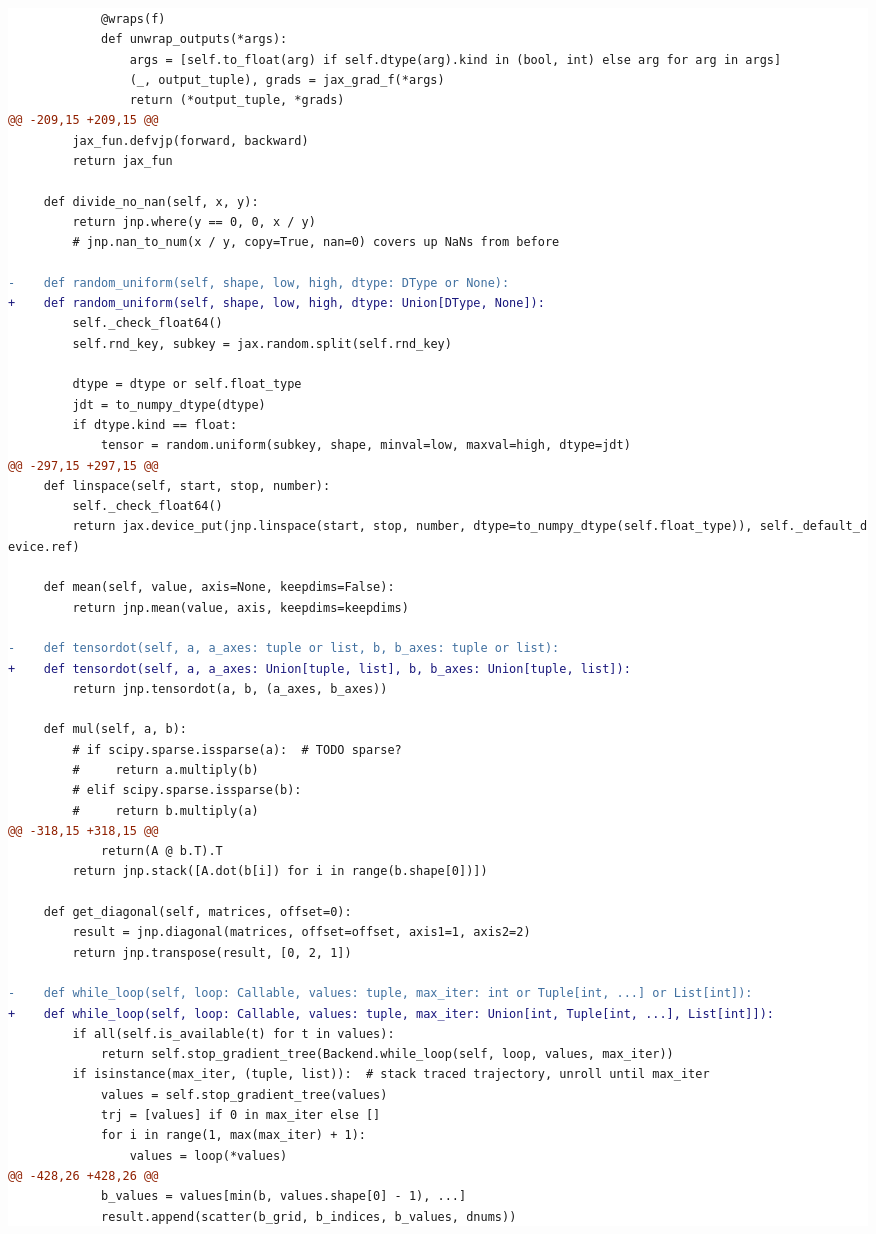 ```diff
             @wraps(f)
             def unwrap_outputs(*args):
                 args = [self.to_float(arg) if self.dtype(arg).kind in (bool, int) else arg for arg in args]
                 (_, output_tuple), grads = jax_grad_f(*args)
                 return (*output_tuple, *grads)
@@ -209,15 +209,15 @@
         jax_fun.defvjp(forward, backward)
         return jax_fun
 
     def divide_no_nan(self, x, y):
         return jnp.where(y == 0, 0, x / y)
         # jnp.nan_to_num(x / y, copy=True, nan=0) covers up NaNs from before
 
-    def random_uniform(self, shape, low, high, dtype: DType or None):
+    def random_uniform(self, shape, low, high, dtype: Union[DType, None]):
         self._check_float64()
         self.rnd_key, subkey = jax.random.split(self.rnd_key)
 
         dtype = dtype or self.float_type
         jdt = to_numpy_dtype(dtype)
         if dtype.kind == float:
             tensor = random.uniform(subkey, shape, minval=low, maxval=high, dtype=jdt)
@@ -297,15 +297,15 @@
     def linspace(self, start, stop, number):
         self._check_float64()
         return jax.device_put(jnp.linspace(start, stop, number, dtype=to_numpy_dtype(self.float_type)), self._default_device.ref)
 
     def mean(self, value, axis=None, keepdims=False):
         return jnp.mean(value, axis, keepdims=keepdims)
 
-    def tensordot(self, a, a_axes: tuple or list, b, b_axes: tuple or list):
+    def tensordot(self, a, a_axes: Union[tuple, list], b, b_axes: Union[tuple, list]):
         return jnp.tensordot(a, b, (a_axes, b_axes))
 
     def mul(self, a, b):
         # if scipy.sparse.issparse(a):  # TODO sparse?
         #     return a.multiply(b)
         # elif scipy.sparse.issparse(b):
         #     return b.multiply(a)
@@ -318,15 +318,15 @@
             return(A @ b.T).T
         return jnp.stack([A.dot(b[i]) for i in range(b.shape[0])])
 
     def get_diagonal(self, matrices, offset=0):
         result = jnp.diagonal(matrices, offset=offset, axis1=1, axis2=2)
         return jnp.transpose(result, [0, 2, 1])
 
-    def while_loop(self, loop: Callable, values: tuple, max_iter: int or Tuple[int, ...] or List[int]):
+    def while_loop(self, loop: Callable, values: tuple, max_iter: Union[int, Tuple[int, ...], List[int]]):
         if all(self.is_available(t) for t in values):
             return self.stop_gradient_tree(Backend.while_loop(self, loop, values, max_iter))
         if isinstance(max_iter, (tuple, list)):  # stack traced trajectory, unroll until max_iter
             values = self.stop_gradient_tree(values)
             trj = [values] if 0 in max_iter else []
             for i in range(1, max(max_iter) + 1):
                 values = loop(*values)
@@ -428,26 +428,26 @@
             b_values = values[min(b, values.shape[0] - 1), ...]
             result.append(scatter(b_grid, b_indices, b_values, dnums))
```